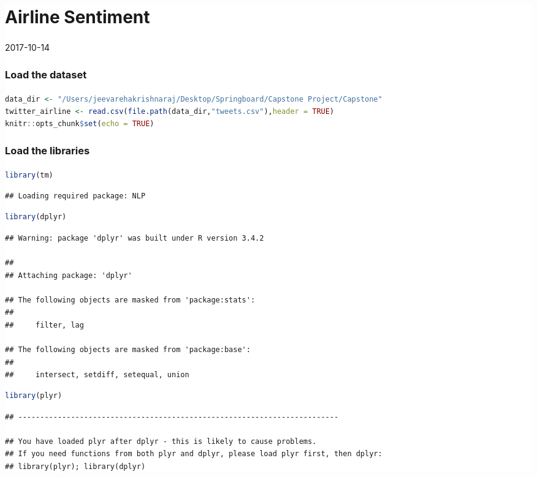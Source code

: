 Airline Sentiment
================
2017-10-14

### Load the dataset

``` r
data_dir <- "/Users/jeevarehakrishnaraj/Desktop/Springboard/Capstone Project/Capstone" 
twitter_airline <- read.csv(file.path(data_dir,"tweets.csv"),header = TRUE)
knitr::opts_chunk$set(echo = TRUE)
```

### Load the libraries

``` r
library(tm)
```

    ## Loading required package: NLP

``` r
library(dplyr)
```

    ## Warning: package 'dplyr' was built under R version 3.4.2

    ## 
    ## Attaching package: 'dplyr'

    ## The following objects are masked from 'package:stats':
    ## 
    ##     filter, lag

    ## The following objects are masked from 'package:base':
    ## 
    ##     intersect, setdiff, setequal, union

``` r
library(plyr)
```

    ## -------------------------------------------------------------------------

    ## You have loaded plyr after dplyr - this is likely to cause problems.
    ## If you need functions from both plyr and dplyr, please load plyr first, then dplyr:
    ## library(plyr); library(dplyr)
